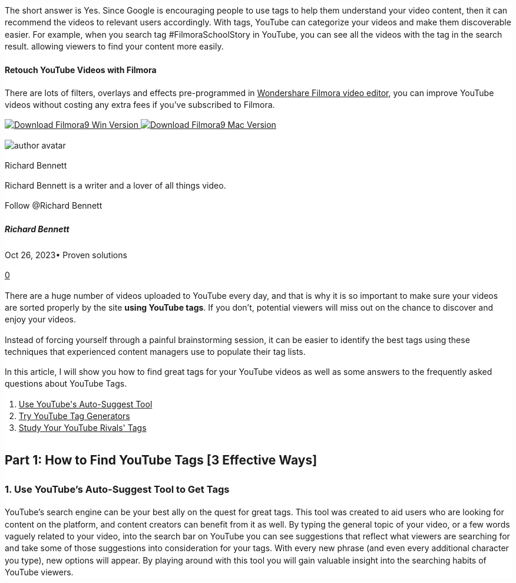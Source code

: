 The short answer is Yes. Since Google is encouraging people to use tags to help them understand your video content, then it can recommend the videos to relevant users accordingly. With tags, YouTube can categorize your videos and make them discoverable easier. For example, when you search tag #FilmoraSchoolStory in YouTube, you can see all the videos with the tag in the search result. allowing viewers to find your content more easily.

#### Retouch YouTube Videos with Filmora

There are lots of filters, overlays and effects pre-programmed in [Wondershare Filmora video editor](https://tools.techidaily.com/wondershare/filmora/download/), you can improve YouTube videos without costing any extra fees if you’ve subscribed to Filmora.

[![Download Filmora9 Win Version](https://images.wondershare.com/filmora/guide/download-btn-win.jpg) ](https://tools.techidaily.com/wondershare/filmora/download/) [![Download Filmora9 Mac Version](https://images.wondershare.com/filmora/guide/download-btn-mac.jpg) ](https://tools.techidaily.com/wondershare/filmora/download/)

![author avatar](https://images.wondershare.com/filmora/article-images/richard-bennett.jpg)

Richard Bennett

Richard Bennett is a writer and a lover of all things video.

Follow @Richard Bennett

##### Richard Bennett

 Oct 26, 2023• Proven solutions

[0](#commentsBoxSeoTemplate)

There are a huge number of videos uploaded to YouTube every day, and that is why it is so important to make sure your videos are sorted properly by the site **using YouTube tags**. If you don’t, potential viewers will miss out on the chance to discover and enjoy your videos.

Instead of forcing yourself through a painful brainstorming session, it can be easier to identify the best tags using these techniques that experienced content managers use to populate their tag lists.

In this article, I will show you how to find great tags for your YouTube videos as well as some answers to the frequently asked questions about YouTube Tags.

1. [Use YouTube's Auto-Suggest Tool](#auto)
2. [Try YouTube Tag Generators](#gen)
3. [Study Your YouTube Rivals' Tags](#rival)

## Part 1: How to Find YouTube Tags \[3 Effective Ways\]

### 1. Use YouTube’s Auto-Suggest Tool to Get Tags

YouTube’s search engine can be your best ally on the quest for great tags. This tool was created to aid users who are looking for content on the platform, and content creators can benefit from it as well. By typing the general topic of your video, or a few words vaguely related to your video, into the search bar on YouTube you can see suggestions that reflect what viewers are searching for and take some of those suggestions into consideration for your tags. With every new phrase (and even every additional character you type), new options will appear. By playing around with this tool you will gain valuable insight into the searching habits of YouTube viewers.
